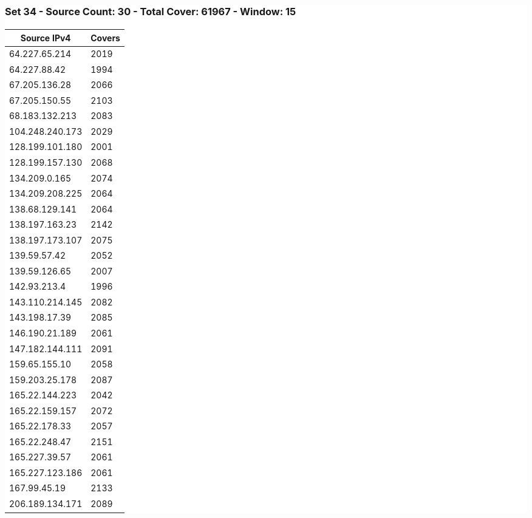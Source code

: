 ### Set 34 - Source Count: 30 - Total Cover: 61967 - Window: 15

| Source IPv4 | Covers |
| --- | --- |
| 64.227.65.214 | 2019 |
| 64.227.88.42 | 1994 |
| 67.205.136.28 | 2066 |
| 67.205.150.55 | 2103 |
| 68.183.132.213 | 2083 |
| 104.248.240.173 | 2029 |
| 128.199.101.180 | 2001 |
| 128.199.157.130 | 2068 |
| 134.209.0.165 | 2074 |
| 134.209.208.225 | 2064 |
| 138.68.129.141 | 2064 |
| 138.197.163.23 | 2142 |
| 138.197.173.107 | 2075 |
| 139.59.57.42 | 2052 |
| 139.59.126.65 | 2007 |
| 142.93.213.4 | 1996 |
| 143.110.214.145 | 2082 |
| 143.198.17.39 | 2085 |
| 146.190.21.189 | 2061 |
| 147.182.144.111 | 2091 |
| 159.65.155.10 | 2058 |
| 159.203.25.178 | 2087 |
| 165.22.144.223 | 2042 |
| 165.22.159.157 | 2072 |
| 165.22.178.33 | 2057 |
| 165.22.248.47 | 2151 |
| 165.227.39.57 | 2061 |
| 165.227.123.186 | 2061 |
| 167.99.45.19 | 2133 |
| 206.189.134.171 | 2089 |
